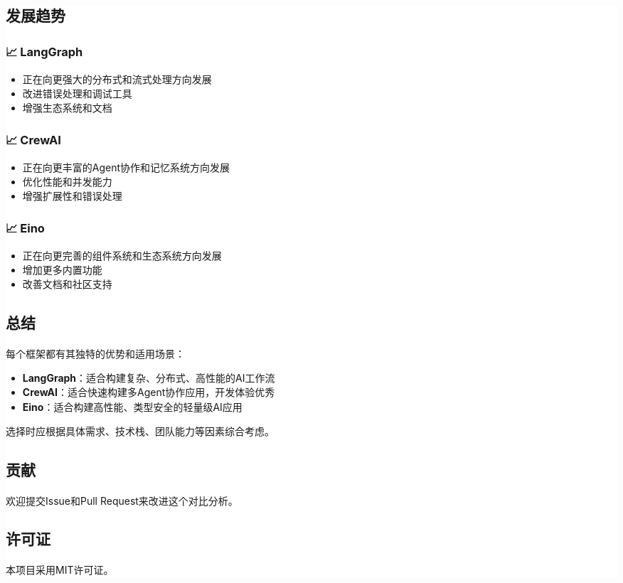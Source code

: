 ## 发展趋势

### 📈 LangGraph
- 正在向更强大的分布式和流式处理方向发展
- 改进错误处理和调试工具
- 增强生态系统和文档

### 📈 CrewAI
- 正在向更丰富的Agent协作和记忆系统方向发展
- 优化性能和并发能力
- 增强扩展性和错误处理

### 📈 Eino
- 正在向更完善的组件系统和生态系统方向发展
- 增加更多内置功能
- 改善文档和社区支持

## 总结

每个框架都有其独特的优势和适用场景：

- **LangGraph**：适合构建复杂、分布式、高性能的AI工作流
- **CrewAI**：适合快速构建多Agent协作应用，开发体验优秀
- **Eino**：适合构建高性能、类型安全的轻量级AI应用

选择时应根据具体需求、技术栈、团队能力等因素综合考虑。

## 贡献

欢迎提交Issue和Pull Request来改进这个对比分析。

## 许可证

本项目采用MIT许可证。 